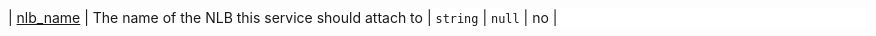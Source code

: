 | <a name="input_nlb_name"></a> [nlb_name](#input_nlb_name)                                                                                                       | The name of the NLB this service should attach to                                                                                                                                                                                                                                                                                                                                                                                                                                                                                                                                                                                                                             | `string`                                                                                                                                                                                                                                                                                                                                                                                                                                                                                                                                                                                                                                                                                                                                                                                                                                                                                                                                                                                                                                                                                                                                                                                                                                                                                                                                                                                                                                                                                                                                                                                                                                                                                                                                                                                                                                                                                                                                                                                                                                                                                                                                                                                                                                                                                                                                                                                                                                                                                                                                                                                                                                                                                                                                                                                                                                                     | `null`                                                                                                                                                                                                                                                                                                                                                                                                                                                                                |    no    |